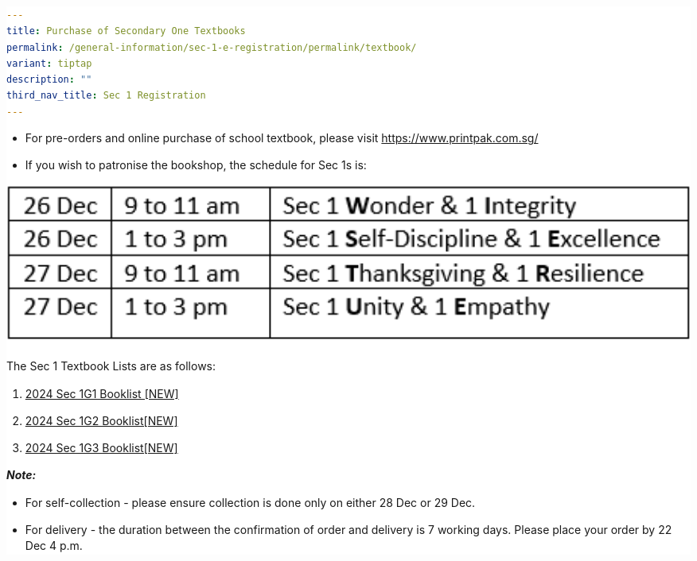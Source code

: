 ```yaml
---
title: Purchase of Secondary One Textbooks
permalink: /general-information/sec-1-e-registration/permalink/textbook/
variant: tiptap
description: ""
third_nav_title: Sec 1 Registration
---
```

<ul data-tight="true" class="tight"><li><p>For pre-orders and online purchase of school textbook, please visit <a href="https://www.printpak.com.sg/" rel="noopener noreferrer nofollow" target="_blank">https://www.printpak.com.sg/</a></p></li><li><p>If you wish to patronise the bookshop, the schedule for Sec 1s is:</p></li></ul><p></p><div class="isomer-image-wrapper"><img style="width: 100%" height="auto" width="100%" alt="" src="/images/Bookshop_schedule.PNG"></div><p></p><p>The Sec 1 Textbook Lists are as follows:</p><ol data-tight="true" class="tight"><li><p><a href="/files/2024 Booklist and Uniform/2024_Sec_1G1_Booklist.pdf" rel="noopener noreferrer nofollow" target="_blank">2024 Sec 1G1 Booklist [NEW]</a></p></li><li><p><a href="/files/2024 Booklist and Uniform/2024_Sec_1G2_Booklist.pdf" rel="noopener noreferrer nofollow" target="_blank">2024 Sec 1G2 Booklist[NEW]</a></p></li><li><p><a href="/files/2024 Booklist and Uniform/2024_Sec_1G3_Booklist.pdf" rel="noopener noreferrer nofollow" target="_blank">2024 Sec 1G3 Booklist[NEW]</a></p></li></ol><p><strong><em>Note:</em></strong></p><ul data-tight="true" class="tight"><li><p>For self-collection - please ensure collection is done only on either 28 Dec or 29 Dec.</p></li><li><p>For delivery - the duration between the confirmation of order and delivery is 7 working days. Please place your order by 22 Dec 4 p.m.</p></li></ul><p></p>